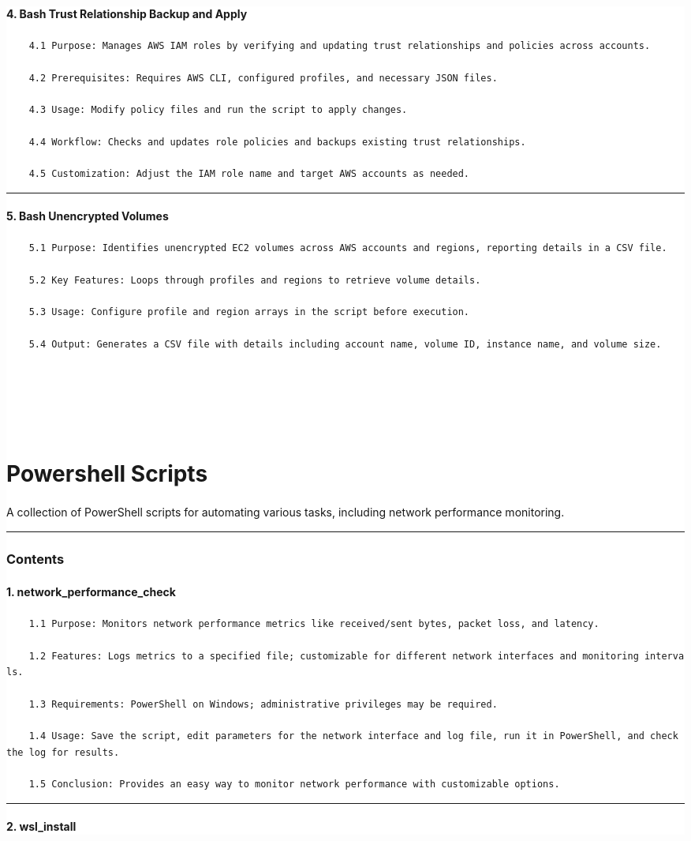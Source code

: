 
#### 4. Bash Trust Relationship Backup and Apply

        4.1 Purpose: Manages AWS IAM roles by verifying and updating trust relationships and policies across accounts.

        4.2 Prerequisites: Requires AWS CLI, configured profiles, and necessary JSON files.

        4.3 Usage: Modify policy files and run the script to apply changes.

        4.4 Workflow: Checks and updates role policies and backups existing trust relationships.

        4.5 Customization: Adjust the IAM role name and target AWS accounts as needed.

---

#### 5. Bash Unencrypted Volumes

        5.1 Purpose: Identifies unencrypted EC2 volumes across AWS accounts and regions, reporting details in a CSV file.

        5.2 Key Features: Loops through profiles and regions to retrieve volume details.

        5.3 Usage: Configure profile and region arrays in the script before execution.

        5.4 Output: Generates a CSV file with details including account name, volume ID, instance name, and volume size.

<br><br><br><br>

# Powershell Scripts

A collection of PowerShell scripts for automating various tasks, including network performance monitoring.

---

### Contents


#### 1. network_performance_check

        1.1 Purpose: Monitors network performance metrics like received/sent bytes, packet loss, and latency.

        1.2 Features: Logs metrics to a specified file; customizable for different network interfaces and monitoring intervals.

        1.3 Requirements: PowerShell on Windows; administrative privileges may be required.

        1.4 Usage: Save the script, edit parameters for the network interface and log file, run it in PowerShell, and check the log for results.

        1.5 Conclusion: Provides an easy way to monitor network performance with customizable options.

---

#### 2. wsl_install
